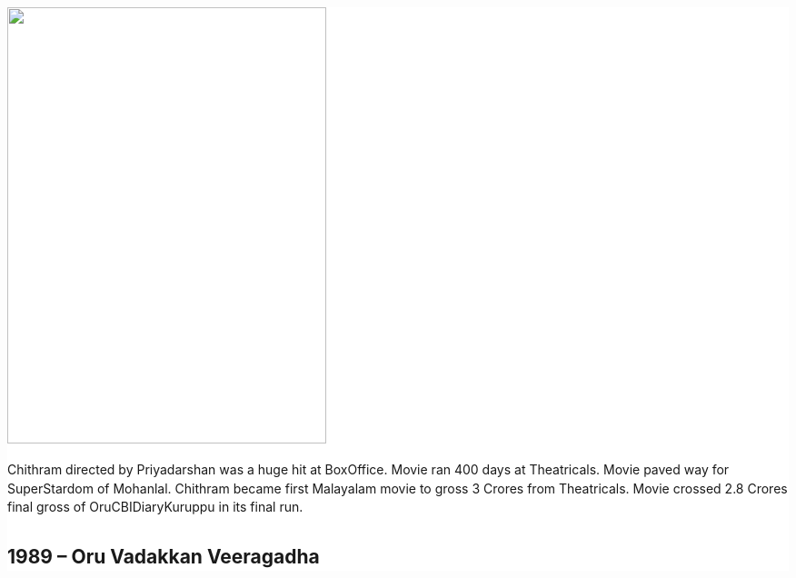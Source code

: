 <img loading="lazy" width="351" height="480" src="/wp-content/uploads/2020/04/SAVE_20200414_203738.jpg" alt="" class="wp-image-1754" srcset="/wp-content/uploads/2020/04/SAVE_20200414_203738.jpg 351w, /wp-content/uploads/2020/04/SAVE_20200414_203738-219x300.jpg 219w" sizes="(max-width: 351px) 100vw, 351px" />  

Chithram directed by Priyadarshan was a huge hit at BoxOffice. Movie ran 400 days at Theatricals. Movie paved way for SuperStardom of Mohanlal. Chithram became first Malayalam movie to gross 3 Crores from Theatricals. Movie crossed 2.8 Crores final gross of OruCBIDiaryKuruppu in its final run.

## 1989 &#8211; Oru Vadakkan Veeragadha

